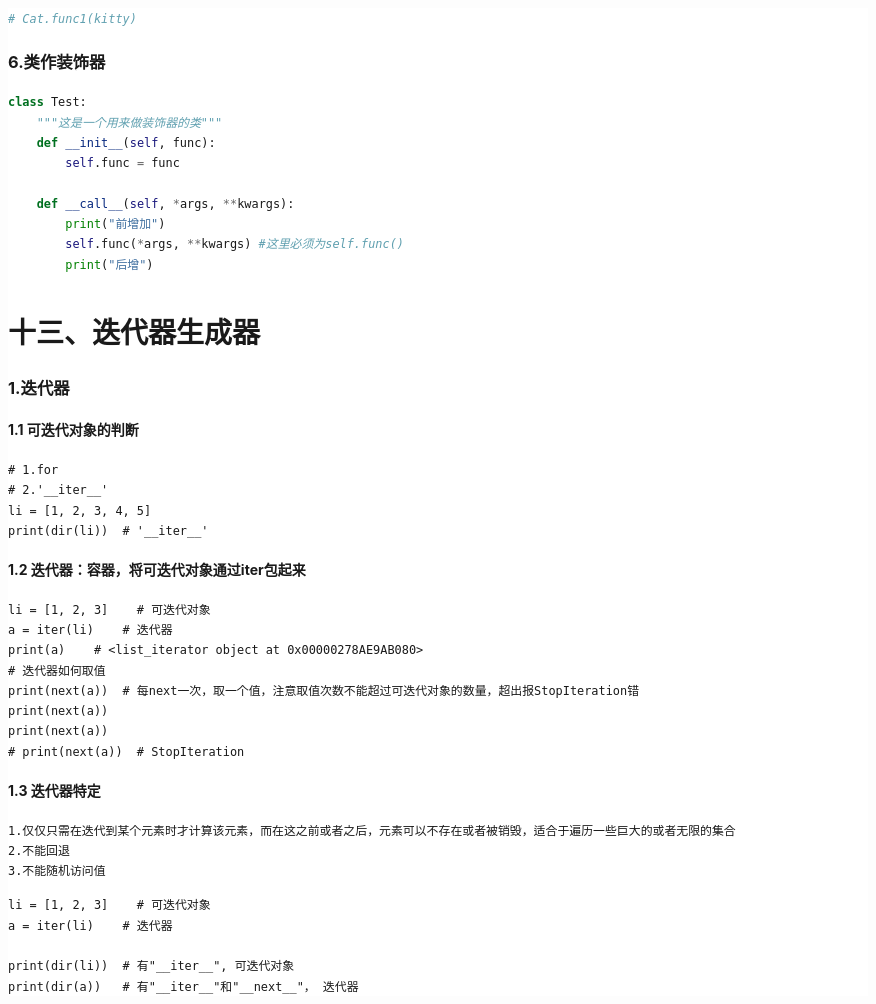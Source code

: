 ```python
# Cat.func1(kitty)
```

### 6.类作装饰器

```python
class Test:
    """这是一个用来做装饰器的类"""
    def __init__(self, func):
        self.func = func

    def __call__(self, *args, **kwargs):
        print("前增加")
        self.func(*args, **kwargs) #这里必须为self.func()
        print("后增")
```

# 十三、迭代器生成器

### 1.迭代器

#### 1.1 可迭代对象的判断

```
# 1.for
# 2.'__iter__'
li = [1, 2, 3, 4, 5]
print(dir(li))  # '__iter__'
```

#### 1.2 迭代器：容器，将可迭代对象通过iter包起来

```
li = [1, 2, 3]    # 可迭代对象
a = iter(li)    # 迭代器
print(a)    # <list_iterator object at 0x00000278AE9AB080>
# 迭代器如何取值
print(next(a))  # 每next一次，取一个值，注意取值次数不能超过可迭代对象的数量，超出报StopIteration错
print(next(a))
print(next(a))
# print(next(a))  # StopIteration
```

#### 1.3 迭代器特定

```
1.仅仅只需在迭代到某个元素时才计算该元素，而在这之前或者之后，元素可以不存在或者被销毁，适合于遍历一些巨大的或者无限的集合
2.不能回退
3.不能随机访问值
```

```
li = [1, 2, 3]    # 可迭代对象
a = iter(li)    # 迭代器

print(dir(li))  # 有"__iter__", 可迭代对象
print(dir(a))   # 有"__iter__"和"__next__"， 迭代器
```
